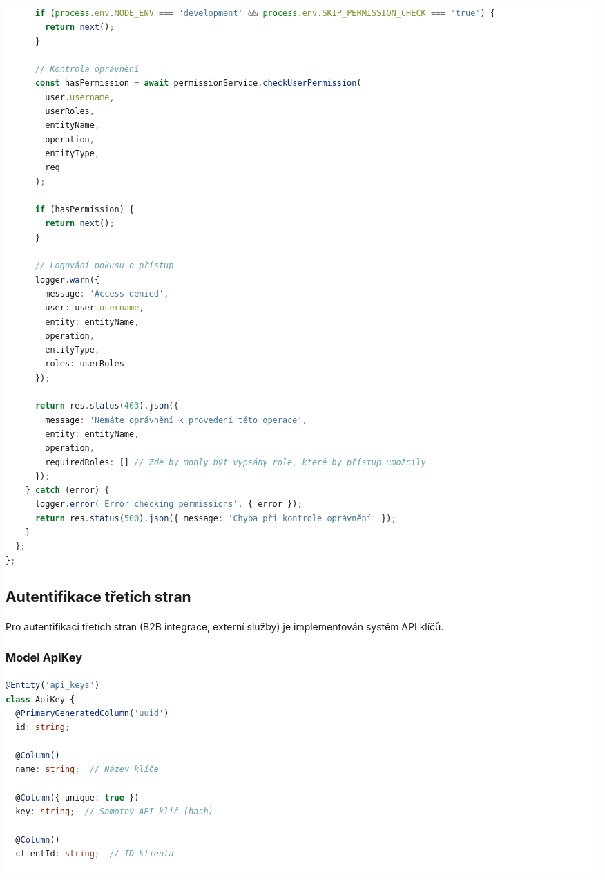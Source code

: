 ```typescript
      if (process.env.NODE_ENV === 'development' && process.env.SKIP_PERMISSION_CHECK === 'true') {
        return next();
      }
      
      // Kontrola oprávnění
      const hasPermission = await permissionService.checkUserPermission(
        user.username,
        userRoles,
        entityName,
        operation,
        entityType,
        req
      );
      
      if (hasPermission) {
        return next();
      }
      
      // Logování pokusu o přístup
      logger.warn({
        message: 'Access denied',
        user: user.username,
        entity: entityName,
        operation,
        entityType,
        roles: userRoles
      });
      
      return res.status(403).json({ 
        message: 'Nemáte oprávnění k provedení této operace',
        entity: entityName,
        operation,
        requiredRoles: [] // Zde by mohly být vypsány role, které by přístup umožnily
      });
    } catch (error) {
      logger.error('Error checking permissions', { error });
      return res.status(500).json({ message: 'Chyba při kontrole oprávnění' });
    }
  };
};
```

## Autentifikace třetích stran

Pro autentifikaci třetích stran (B2B integrace, externí služby) je implementován systém API klíčů.

### Model ApiKey

```typescript
@Entity('api_keys')
class ApiKey {
  @PrimaryGeneratedColumn('uuid')
  id: string;
  
  @Column()
  name: string;  // Název klíče
  
  @Column({ unique: true })
  key: string;  // Samotný API klíč (hash)
  
  @Column()
  clientId: string;  // ID klienta
  
```